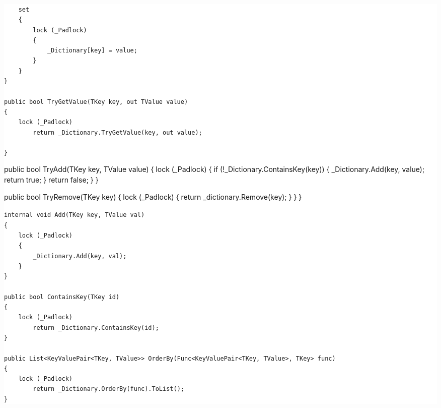         set
        {
            lock (_Padlock)
            {
                _Dictionary[key] = value;
            }
        }
    }

    public bool TryGetValue(TKey key, out TValue value)
    {
        lock (_Padlock)
            return _Dictionary.TryGetValue(key, out value);

    }
public bool TryAdd(TKey key, TValue value)
{
    lock (_Padlock)
    {
        if (!_Dictionary.ContainsKey(key))
        {
            _Dictionary.Add(key, value);
            return true;
        }
        return false;
        }
  }

public bool TryRemove(TKey key)
{
    lock (_Padlock)
    {
        return _dictionary.Remove(key);
    }
}
}

    internal void Add(TKey key, TValue val)
    {
        lock (_Padlock)
        {
            _Dictionary.Add(key, val);
        }
    }

    public bool ContainsKey(TKey id)
    {
        lock (_Padlock)
            return _Dictionary.ContainsKey(id);
    }

    public List<KeyValuePair<TKey, TValue>> OrderBy(Func<KeyValuePair<TKey, TValue>, TKey> func)
    {
        lock (_Padlock)
            return _Dictionary.OrderBy(func).ToList();
    }
